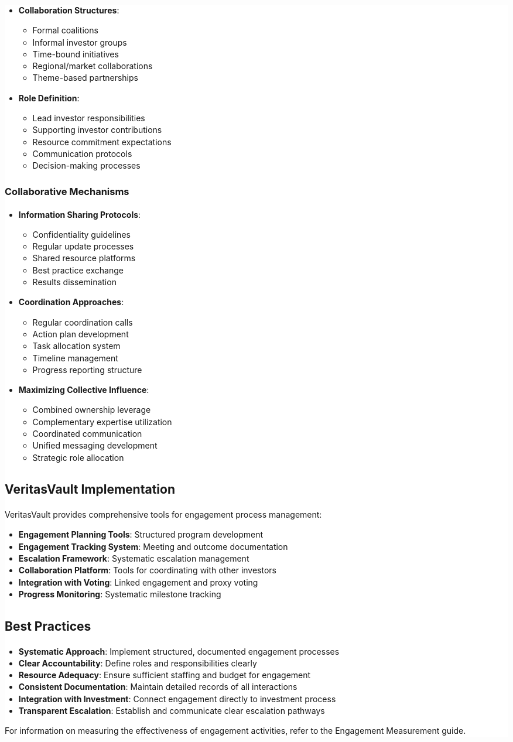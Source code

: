 * **Collaboration Structures**:
  * Formal coalitions
  * Informal investor groups
  * Time-bound initiatives
  * Regional/market collaborations
  * Theme-based partnerships

* **Role Definition**:
  * Lead investor responsibilities
  * Supporting investor contributions
  * Resource commitment expectations
  * Communication protocols
  * Decision-making processes

### Collaborative Mechanisms

* **Information Sharing Protocols**:
  * Confidentiality guidelines
  * Regular update processes
  * Shared resource platforms
  * Best practice exchange
  * Results dissemination

* **Coordination Approaches**:
  * Regular coordination calls
  * Action plan development
  * Task allocation system
  * Timeline management
  * Progress reporting structure

* **Maximizing Collective Influence**:
  * Combined ownership leverage
  * Complementary expertise utilization
  * Coordinated communication
  * Unified messaging development
  * Strategic role allocation

## VeritasVault Implementation

VeritasVault provides comprehensive tools for engagement process management:

* **Engagement Planning Tools**: Structured program development
* **Engagement Tracking System**: Meeting and outcome documentation
* **Escalation Framework**: Systematic escalation management
* **Collaboration Platform**: Tools for coordinating with other investors
* **Integration with Voting**: Linked engagement and proxy voting
* **Progress Monitoring**: Systematic milestone tracking

## Best Practices

* **Systematic Approach**: Implement structured, documented engagement processes
* **Clear Accountability**: Define roles and responsibilities clearly
* **Resource Adequacy**: Ensure sufficient staffing and budget for engagement
* **Consistent Documentation**: Maintain detailed records of all interactions
* **Integration with Investment**: Connect engagement directly to investment process
* **Transparent Escalation**: Establish and communicate clear escalation pathways

For information on measuring the effectiveness of engagement activities, refer to the Engagement Measurement guide.